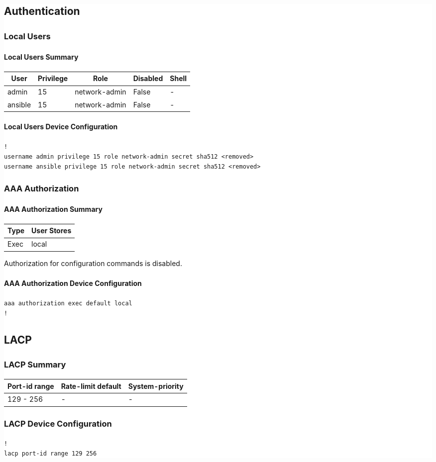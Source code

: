 ## Authentication

### Local Users

#### Local Users Summary

| User | Privilege | Role | Disabled | Shell |
| ---- | --------- | ---- | -------- | ----- |
| admin | 15 | network-admin | False | - |
| ansible | 15 | network-admin | False | - |

#### Local Users Device Configuration

```eos
!
username admin privilege 15 role network-admin secret sha512 <removed>
username ansible privilege 15 role network-admin secret sha512 <removed>
```

### AAA Authorization

#### AAA Authorization Summary

| Type | User Stores |
| ---- | ----------- |
| Exec | local |

Authorization for configuration commands is disabled.

#### AAA Authorization Device Configuration

```eos
aaa authorization exec default local
!
```

## LACP

### LACP Summary

| Port-id range | Rate-limit default | System-priority |
| ------------- | ------------------ | --------------- |
| 129 - 256 | - | - |

### LACP Device Configuration

```eos
!
lacp port-id range 129 256
```
